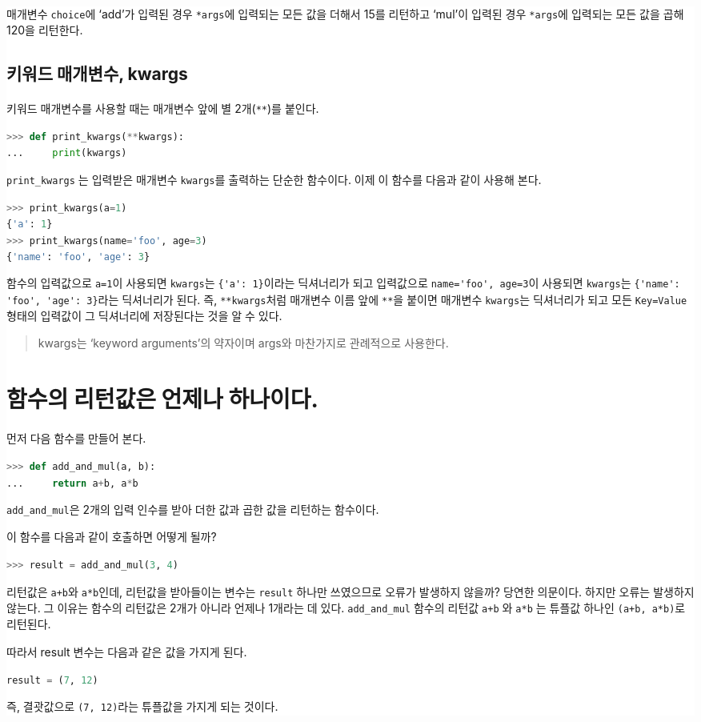 매개변수 `choice`에 ‘add’가 입력된 경우 `*args`에 입력되는 모든 값을 더해서 15를 리턴하고 ‘mul’이 입력된 경우 `*args`에 입력되는 모든 값을 곱해 120을 리턴한다.

  

## 키워드 매개변수, kwargs

키워드 매개변수를 사용할 때는 매개변수 앞에 별 2개(`**`)를 붙인다.

```Python
>>> def print_kwargs(**kwargs):
...     print(kwargs)
```

`print_kwargs` 는 입력받은 매개변수 `kwargs`를 출력하는 단순한 함수이다. 이제 이 함수를 다음과 같이 사용해 본다.

```Python
>>> print_kwargs(a=1)
{'a': 1}
>>> print_kwargs(name='foo', age=3)
{'name': 'foo', 'age': 3}
```

함수의 입력값으로 `a=1`이 사용되면 `kwargs`는 `{'a': 1}`이라는 딕셔너리가 되고 입력값으로 `name='foo', age=3`이 사용되면 `kwargs`는 `{'name': 'foo', 'age': 3}`라는 딕셔너리가 된다. 즉, `**kwargs`처럼 매개변수 이름 앞에 `**`을 붙이면 매개변수 `kwargs`는 딕셔너리가 되고 모든 `Key=Value` 형태의 입력값이 그 딕셔너리에 저장된다는 것을 알 수 있다.

> kwargs는 ‘keyword arguments’의 약자이며 args와 마찬가지로 관례적으로 사용한다.

  

# 함수의 리턴값은 언제나 하나이다.

먼저 다음 함수를 만들어 본다.

```Python
>>> def add_and_mul(a, b):
...     return a+b, a*b
```

`add_and_mul`은 2개의 입력 인수를 받아 더한 값과 곱한 값을 리턴하는 함수이다.

이 함수를 다음과 같이 호출하면 어떻게 될까?

```Python
>>> result = add_and_mul(3, 4)
```

리턴값은 `a+b`와 `a*b`인데, 리턴값을 받아들이는 변수는 `result` 하나만 쓰였으므로 오류가 발생하지 않을까? 당연한 의문이다. 하지만 오류는 발생하지 않는다. 그 이유는 함수의 리턴값은 2개가 아니라 언제나 1개라는 데 있다. `add_and_mul` 함수의 리턴값 `a+b` 와 `a*b` 는 튜플값 하나인 `(a+b, a*b)`로 리턴된다.

따라서 result 변수는 다음과 같은 값을 가지게 된다.

```Python
result = (7, 12)
```

즉, 결괏값으로 `(7, 12)`라는 튜플값을 가지게 되는 것이다.
